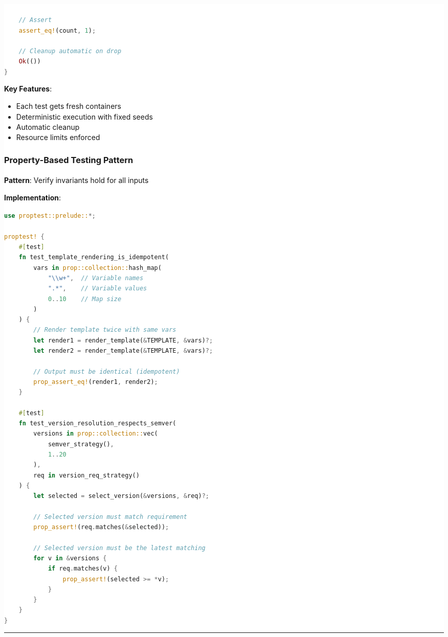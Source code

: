 ```rust

    // Assert
    assert_eq!(count, 1);

    // Cleanup automatic on drop
    Ok(())
}
```

**Key Features**:
- Each test gets fresh containers
- Deterministic execution with fixed seeds
- Automatic cleanup
- Resource limits enforced

### Property-Based Testing Pattern

**Pattern**: Verify invariants hold for all inputs

**Implementation**:
```rust
use proptest::prelude::*;

proptest! {
    #[test]
    fn test_template_rendering_is_idempotent(
        vars in prop::collection::hash_map(
            "\\w+",  // Variable names
            ".*",    // Variable values
            0..10    // Map size
        )
    ) {
        // Render template twice with same vars
        let render1 = render_template(&TEMPLATE, &vars)?;
        let render2 = render_template(&TEMPLATE, &vars)?;

        // Output must be identical (idempotent)
        prop_assert_eq!(render1, render2);
    }

    #[test]
    fn test_version_resolution_respects_semver(
        versions in prop::collection::vec(
            semver_strategy(),
            1..20
        ),
        req in version_req_strategy()
    ) {
        let selected = select_version(&versions, &req)?;

        // Selected version must match requirement
        prop_assert!(req.matches(&selected));

        // Selected version must be the latest matching
        for v in &versions {
            if req.matches(v) {
                prop_assert!(selected >= *v);
            }
        }
    }
}
```

---